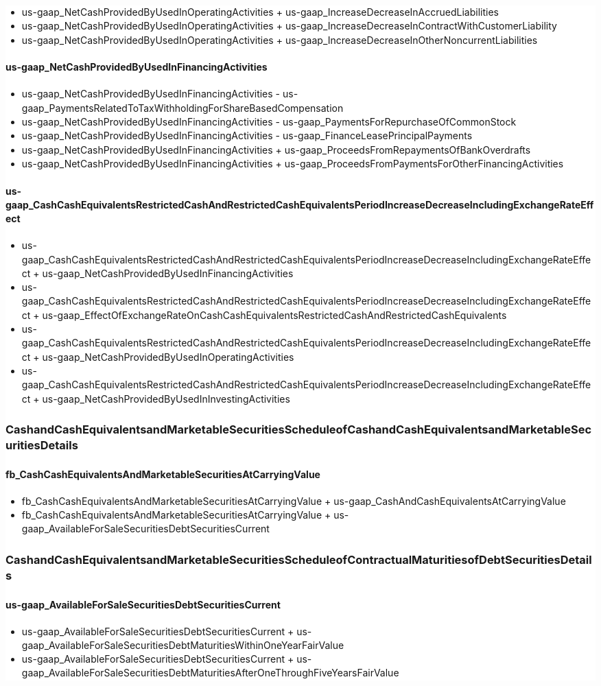 - us-gaap_NetCashProvidedByUsedInOperatingActivities + us-gaap_IncreaseDecreaseInAccruedLiabilities
- us-gaap_NetCashProvidedByUsedInOperatingActivities + us-gaap_IncreaseDecreaseInContractWithCustomerLiability
- us-gaap_NetCashProvidedByUsedInOperatingActivities + us-gaap_IncreaseDecreaseInOtherNoncurrentLiabilities

#### us-gaap_NetCashProvidedByUsedInFinancingActivities

- us-gaap_NetCashProvidedByUsedInFinancingActivities - us-gaap_PaymentsRelatedToTaxWithholdingForShareBasedCompensation
- us-gaap_NetCashProvidedByUsedInFinancingActivities - us-gaap_PaymentsForRepurchaseOfCommonStock
- us-gaap_NetCashProvidedByUsedInFinancingActivities - us-gaap_FinanceLeasePrincipalPayments
- us-gaap_NetCashProvidedByUsedInFinancingActivities + us-gaap_ProceedsFromRepaymentsOfBankOverdrafts
- us-gaap_NetCashProvidedByUsedInFinancingActivities + us-gaap_ProceedsFromPaymentsForOtherFinancingActivities

#### us-gaap_CashCashEquivalentsRestrictedCashAndRestrictedCashEquivalentsPeriodIncreaseDecreaseIncludingExchangeRateEffect

- us-gaap_CashCashEquivalentsRestrictedCashAndRestrictedCashEquivalentsPeriodIncreaseDecreaseIncludingExchangeRateEffect + us-gaap_NetCashProvidedByUsedInFinancingActivities
- us-gaap_CashCashEquivalentsRestrictedCashAndRestrictedCashEquivalentsPeriodIncreaseDecreaseIncludingExchangeRateEffect + us-gaap_EffectOfExchangeRateOnCashCashEquivalentsRestrictedCashAndRestrictedCashEquivalents
- us-gaap_CashCashEquivalentsRestrictedCashAndRestrictedCashEquivalentsPeriodIncreaseDecreaseIncludingExchangeRateEffect + us-gaap_NetCashProvidedByUsedInOperatingActivities
- us-gaap_CashCashEquivalentsRestrictedCashAndRestrictedCashEquivalentsPeriodIncreaseDecreaseIncludingExchangeRateEffect + us-gaap_NetCashProvidedByUsedInInvestingActivities

### CashandCashEquivalentsandMarketableSecuritiesScheduleofCashandCashEquivalentsandMarketableSecuritiesDetails

#### fb_CashCashEquivalentsAndMarketableSecuritiesAtCarryingValue

- fb_CashCashEquivalentsAndMarketableSecuritiesAtCarryingValue + us-gaap_CashAndCashEquivalentsAtCarryingValue
- fb_CashCashEquivalentsAndMarketableSecuritiesAtCarryingValue + us-gaap_AvailableForSaleSecuritiesDebtSecuritiesCurrent

### CashandCashEquivalentsandMarketableSecuritiesScheduleofContractualMaturitiesofDebtSecuritiesDetails

#### us-gaap_AvailableForSaleSecuritiesDebtSecuritiesCurrent

- us-gaap_AvailableForSaleSecuritiesDebtSecuritiesCurrent + us-gaap_AvailableForSaleSecuritiesDebtMaturitiesWithinOneYearFairValue
- us-gaap_AvailableForSaleSecuritiesDebtSecuritiesCurrent + us-gaap_AvailableForSaleSecuritiesDebtMaturitiesAfterOneThroughFiveYearsFairValue
